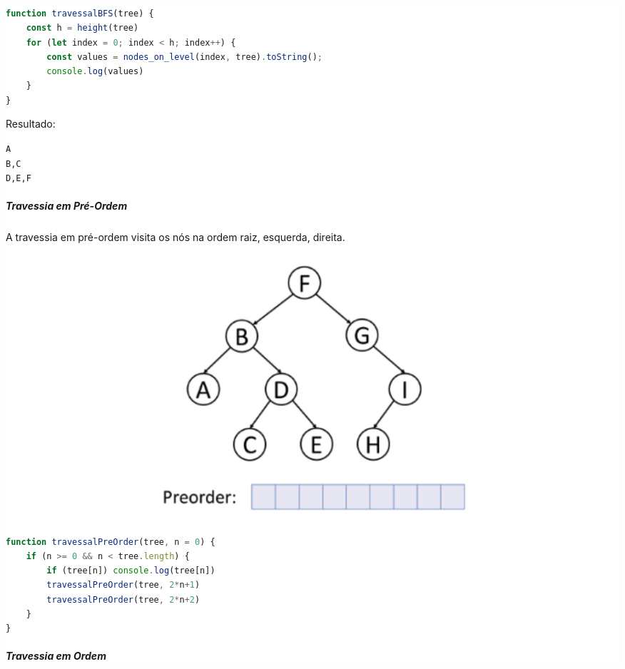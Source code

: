 ```js
function travessalBFS(tree) {
    const h = height(tree)
    for (let index = 0; index < h; index++) {
        const values = nodes_on_level(index, tree).toString();
        console.log(values)
    }
}
```
Resultado:

    A
    B,C
    D,E,F
##### Travessia em Pré-Ordem

A travessia em pré-ordem visita os nós na ordem raiz, esquerda, direita. 

<div align="center">
<img width="480px" src="./img/Preorder-traversal.gif" >
</div>


```js
function travessalPreOrder(tree, n = 0) {
    if (n >= 0 && n < tree.length) {
        if (tree[n]) console.log(tree[n])
        travessalPreOrder(tree, 2*n+1)
        travessalPreOrder(tree, 2*n+2)
    }
}
```
##### Travessia em Ordem
